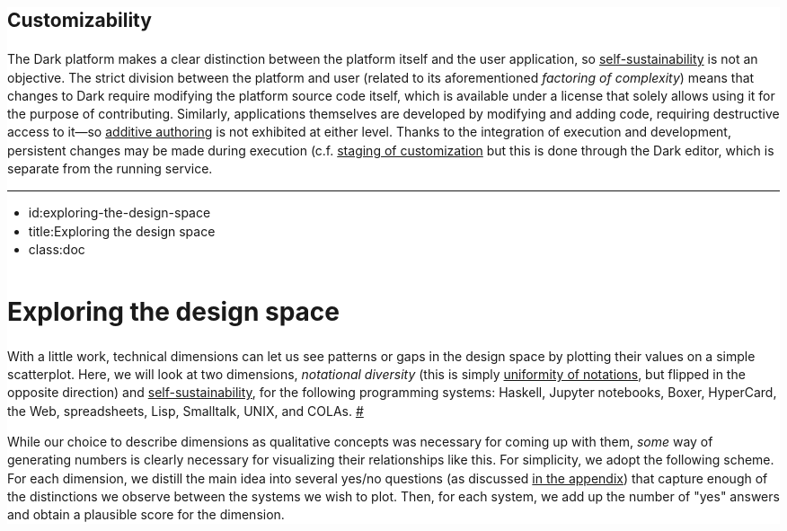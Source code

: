 ## Customizability
The Dark platform makes a clear distinction between the platform itself and the user application, so [self-sustainability](#footer=index,navigation;left=catalogue,list;top=catalogue,index;right=dimensions/customizability,self-sustainability) is not an objective. The strict division between the platform and user (related to its aforementioned _factoring of complexity_) means that changes to Dark require modifying the platform source code itself, which is available under a license that solely allows using it for the purpose of contributing. Similarly, applications themselves are developed by modifying and adding code, requiring destructive access to it—so [additive authoring](#footer=index,navigation;left=catalogue,list;top=catalogue,index;right=dimensions/customizability,addressing) is not exhibited at either level. Thanks to the integration of execution and development, persistent changes may be made during execution (c.f. [staging of customization](#footer=index,navigation;left=catalogue,list;top=catalogue,index;right=dimensions/customizability,staging) but this is done through the Dark editor, which is separate from the running service.

----------------------------------------------------------------------------------------------------
- id:exploring-the-design-space
- title:Exploring the design space
- class:doc

# Exploring the design space

With a little work, technical dimensions can let us see patterns or gaps in the design space by plotting their values on a simple scatterplot. Here, we will look at two dimensions, *notational diversity* (this is simply [uniformity of notations](#footer=index,navigation;left=catalogue,list;top=catalogue,index;right=dimensions/notation,uniformity-of-notations), but flipped in the opposite direction) and [self-sustainability](#footer=index,navigation;left=catalogue,list;top=catalogue,index;right=dimensions/customizability,self-sustainability), for the following programming systems: Haskell, Jupyter notebooks, Boxer, HyperCard, the Web, spreadsheets, Lisp, Smalltalk, UNIX, and COLAs. [#](COLAs)

While our choice to describe dimensions as qualitative concepts was necessary for coming up with them, *some* way of generating numbers is clearly necessary for visualizing their relationships like this. For simplicity, we adopt the following scheme. For each dimension, we distill the main idea into several yes/no questions (as discussed [in the appendix](#*=.;right=paper,making-dimensions-quantitative)) that capture enough of the distinctions we observe between the systems we wish to plot. Then, for each system, we add up the number of "yes" answers and obtain a plausible score for the dimension.
